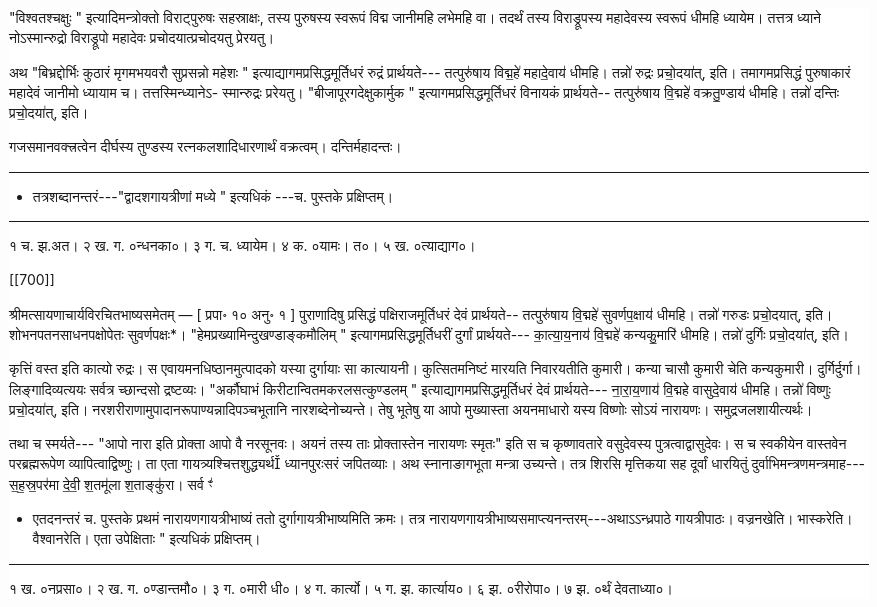 "विश्वतश्चक्षुः " इत्यादिमन्त्रोक्तो विराट्पुरुषः सहस्राक्षः, तस्य पुरुषस्य स्वरूपं विद्म जानीमहि लभेमहि वा। तदर्थं तस्य विराड्रूपस्य महादेवस्य स्वरूपं धीमहि ध्यायेम। तत्तत्र ध्याने नोऽस्मान्‍रुद्रो विराड्रूपो महादेवः प्रचोदयात्प्रचोदयतु प्रेरयतु।

अथ "बिभ्रद्दोर्भिः कुठारं मृगमभयवरौ सुप्रसन्नो महेशः " इत्याद्यागमप्रसिद्धमूर्तिधरं रुद्रं प्रार्थयते---
तत्पुरु॑षाय विद्म॒हे॑ महादे॒वाय॑ धीमहि।
तन्नो॑ रुद्रः प्रचो॒दया॑त्, इति।
तमागमप्रसिद्धं पुरुषाकारं महादेवं जानीमो ध्यायाम च। तत्तस्मिन्ध्यानेऽ-
स्मान्‍रुद्रः प्ररेयतु।
"बीजापूरगदेक्षुकार्मुक " इत्यागमप्रसिद्धमूर्तिधरं विनायकं प्रार्थयते--
तत्पुरु॑षाय वि॒द्महे॑ वक्रतु॒ण्डाय॑ धीमहि।
तन्नो॑ दन्तिः प्रचो॒दया॑त्, इति।

गजसमानवक्त्त्रत्वेन दीर्घस्य तुण्डस्य रत्नकलशादिधारणार्थं वक्रत्वम्। दन्तिर्महादन्तः।
____________________________________________________
* तत्रशब्दानन्तरं---"द्वादशगायत्रीणां मध्ये " इत्यधिकं ---च. पुस्तके प्रक्षिप्तम्।
____________________________________________________
१ च. झ.अत। २ ख. ग. ०न्धनका०। ३ ग. च. ध्यायेम। ४ क. ०यामः। त०। ५ ख. ०त्याद्याग०।

[[700]]

श्रीमत्सायणाचार्यविरचितभाष्यसमेतम् — [ प्रपा॰ १० अनु॰ १ ]
पुराणादिषु प्रसिद्धं पक्षिराजमूर्तिधरं देवं प्रार्थयते--
तत्पुरु॑षाय वि॒द्महे॑ सुवर्णप॒क्षाय॑
धीमहि। तन्नो॑ गरुडः प्रचो॒दयात्, इति।
शोभनपतनसाधनपक्षोपेतः सुवर्णपक्षः*।
"हेमप्रख्यामिन्दुखण्डाङ्कमौलिम् " इत्यागमप्रसिद्धमूर्तिधरीं दुर्गां प्रार्थयते---
का॒त्या॒य॒नाय॑ वि॒द्महे॑ कन्यकु॒मारि॑ धीमहि।
तन्नो॑ दुर्गिः प्रचो॒दया॑त्, इति।

कृत्तिं वस्त इति कात्यो रुद्रः। स एवायमनधिष्ठानमुत्पादको यस्या दुर्गायाः सा कात्यायनी। कुत्सितमनिष्टं मारयति निवारयतीति कुमारी। कन्या चासौ कुमारी चेति कन्यकुमारी। दुर्गिर्दुर्गा। लिङ्गादिव्यत्ययः सर्वत्र च्छान्दसो द्रष्टव्यः।
"अर्कौघाभं किरीटान्वितमकरलसत्कुण्डलम् " इत्याद्यागमप्रसिद्धमूर्तिधरं देवं प्रार्थयते---
ना॒रा॒य॒णाय॑ वि॒द्महे वासुदे॒वाय॑ धीमहि।
तन्नो॑ विष्णुः प्रचो॒दया॑त्, इति।
नरशरीराणामुपादानरूपाण्यन्नादिपञ्चभूतानि नारशब्देनोच्यन्ते। तेषु भूतेषु या आपो मुख्यास्ता अयनमाधारो यस्य विष्णोः सोऽयं नारायणः। समुद्रजलशायीत्यर्थः।

तथा च स्मर्यते---
"आपो नारा इति प्रोक्ता आपो वै नरसूनवः।
अयनं तस्य ताः प्रोक्तास्तेन नारायणः स्मृतः" इति
स च कृष्णावतारे वसुदेवस्य पुत्रत्वाद्वासुदेवः। स च स्वकीयेन वास्तवेन परब्रह्मरूपेण व्यापित्वाद्विष्णुः। ता एता गायत्र्यश्चित्तशुद्ध्यर्थ ध्यानपुरःसरं जपितव्याः।
अथ स्नानाङागभूता मन्त्रा उच्यन्ते। तत्र शिरसि मृत्तिकया सह दूर्वां धारयितुं दुर्वाभिमन्त्रणमन्त्रमाह---
स॒ह॒स्र॒पर॑मा दे॒वी॒ श॒तमू॑ला श॒ताङ्कु॑रा। सर्व ꣳ॑

* एतदनन्तरं च. पुस्तके प्रथमं नारायणगायत्रीभाष्यं ततो दुर्गागायत्रीभाष्यमिति क्रमः। तत्र नारायणगायत्रीभाष्यसमाप्त्यनन्तरम्---अथाऽऽन्ध्रपाठे गायत्रीपाठः। वज्रनखेति। भास्करेति। वैश्वानरेति। एता उपेक्षिताः " इत्यधिकं प्रक्षिप्तम्।
_____________________________________________________
१ ख. ०नप्रसा०। २ ख. ग. ०ण्डान्तमौ०। ३ ग. ०मारी धी०। ४ ग. कार्त्यो। ५ ग. झ. कार्त्याय०। ६ झ. ०रीरोपा०। ७ झ. ०र्थं देवताध्या०।
